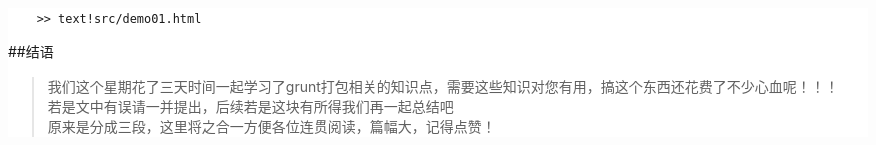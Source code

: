 ```
	>> text!src/demo01.html
```

##结语

> 我们这个星期花了三天时间一起学习了grunt打包相关的知识点，需要这些知识对您有用，搞这个东西还花费了不少心血呢！！！<br />
若是文中有误请一并提出，后续若是这块有所得我们再一起总结吧<br />
原来是分成三段，这里将之合一方便各位连贯阅读，篇幅大，记得点赞！<br />